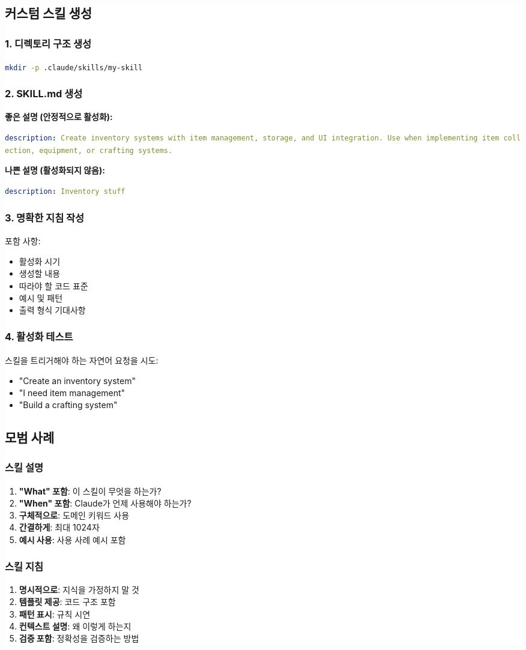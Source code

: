 ## 커스텀 스킬 생성

### 1. 디렉토리 구조 생성
```bash
mkdir -p .claude/skills/my-skill
```

### 2. SKILL.md 생성

**좋은 설명 (안정적으로 활성화):**
```yaml
description: Create inventory systems with item management, storage, and UI integration. Use when implementing item collection, equipment, or crafting systems.
```

**나쁜 설명 (활성화되지 않음):**
```yaml
description: Inventory stuff
```

### 3. 명확한 지침 작성

포함 사항:
- 활성화 시기
- 생성할 내용
- 따라야 할 코드 표준
- 예시 및 패턴
- 출력 형식 기대사항

### 4. 활성화 테스트

스킬을 트리거해야 하는 자연어 요청을 시도:
- "Create an inventory system"
- "I need item management"
- "Build a crafting system"

## 모범 사례

### 스킬 설명
1. **"What" 포함**: 이 스킬이 무엇을 하는가?
2. **"When" 포함**: Claude가 언제 사용해야 하는가?
3. **구체적으로**: 도메인 키워드 사용
4. **간결하게**: 최대 1024자
5. **예시 사용**: 사용 사례 예시 포함

### 스킬 지침
1. **명시적으로**: 지식을 가정하지 말 것
2. **템플릿 제공**: 코드 구조 포함
3. **패턴 표시**: 규칙 시연
4. **컨텍스트 설명**: 왜 이렇게 하는지
5. **검증 포함**: 정확성을 검증하는 방법

